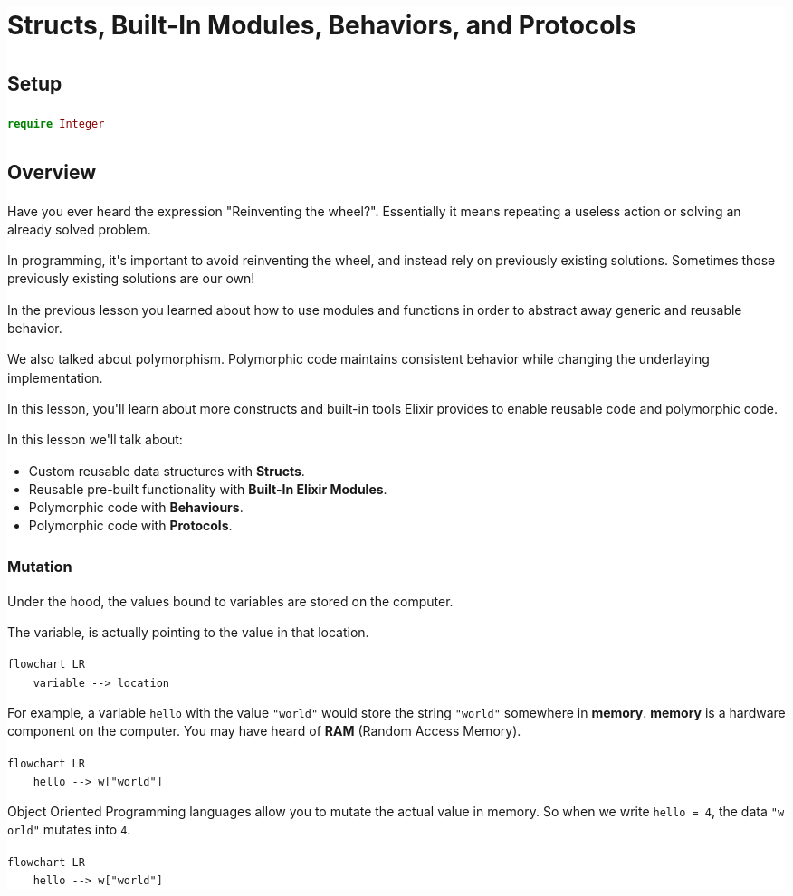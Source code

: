 # Structs, Built-In Modules, Behaviors, and Protocols

## Setup

```elixir
require Integer
```

## Overview

Have you ever heard the expression "Reinventing the wheel?". Essentially it means repeating
a useless action or solving an already solved problem.

In programming, it's important to avoid reinventing the wheel, and instead rely on previously
existing solutions. Sometimes those previously existing solutions are our own!

In the previous lesson you learned about how to use modules and functions in order to 
abstract away generic and reusable behavior.

We also talked about polymorphism. Polymorphic code maintains consistent behavior while changing
the underlaying implementation.

In this lesson, you'll learn about more constructs and built-in tools Elixir provides to enable
reusable code and polymorphic code.

In this lesson we'll talk about:

* Custom reusable data structures with **Structs**.
* Reusable pre-built functionality with **Built-In Elixir Modules**.
* Polymorphic code with **Behaviours**.
* Polymorphic code with **Protocols**.

### Mutation

Under the hood, the values bound to variables are stored on the computer.

The variable, is actually pointing to the value in that location.

```mermaid
flowchart LR
    variable --> location
```

For example, a variable `hello` with the value `"world"` would store the string
`"world"` somewhere in **memory**. **memory** is a hardware component on the computer.
You may have heard of **RAM** (Random Access Memory).

```mermaid
flowchart LR
    hello --> w["world"]
```

Object Oriented Programming languages allow you to mutate the actual value in memory.
So when we write `hello = 4`, the data `"world"` mutates into `4`.

```mermaid
flowchart LR
    hello --> w["world"]
```
